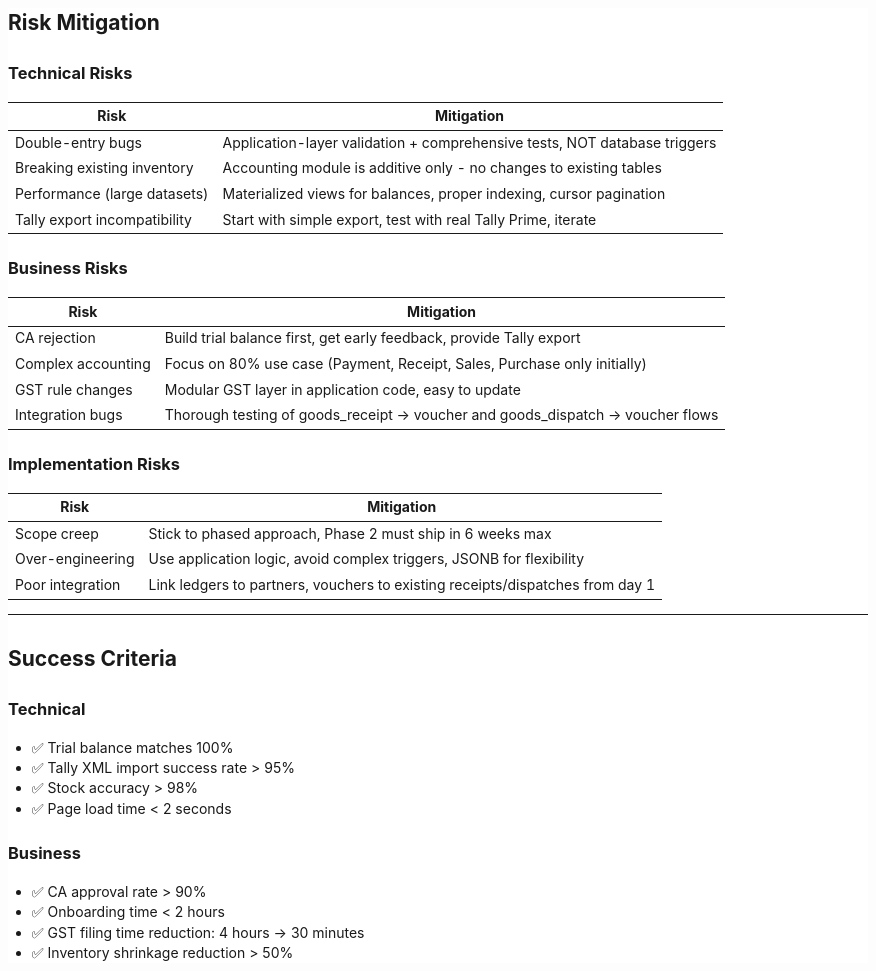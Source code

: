 
## Risk Mitigation

### Technical Risks

| Risk | Mitigation |
|------|-----------|
| Double-entry bugs | Application-layer validation + comprehensive tests, NOT database triggers |
| Breaking existing inventory | Accounting module is additive only - no changes to existing tables |
| Performance (large datasets) | Materialized views for balances, proper indexing, cursor pagination |
| Tally export incompatibility | Start with simple export, test with real Tally Prime, iterate |

### Business Risks

| Risk | Mitigation |
|------|-----------|
| CA rejection | Build trial balance first, get early feedback, provide Tally export |
| Complex accounting | Focus on 80% use case (Payment, Receipt, Sales, Purchase only initially) |
| GST rule changes | Modular GST layer in application code, easy to update |
| Integration bugs | Thorough testing of goods_receipt → voucher and goods_dispatch → voucher flows |

### Implementation Risks

| Risk | Mitigation |
|------|-----------|
| Scope creep | Stick to phased approach, Phase 2 must ship in 6 weeks max |
| Over-engineering | Use application logic, avoid complex triggers, JSONB for flexibility |
| Poor integration | Link ledgers to partners, vouchers to existing receipts/dispatches from day 1 |

---

## Success Criteria

### Technical
- ✅ Trial balance matches 100%
- ✅ Tally XML import success rate > 95%
- ✅ Stock accuracy > 98%
- ✅ Page load time < 2 seconds

### Business
- ✅ CA approval rate > 90%
- ✅ Onboarding time < 2 hours
- ✅ GST filing time reduction: 4 hours → 30 minutes
- ✅ Inventory shrinkage reduction > 50%
